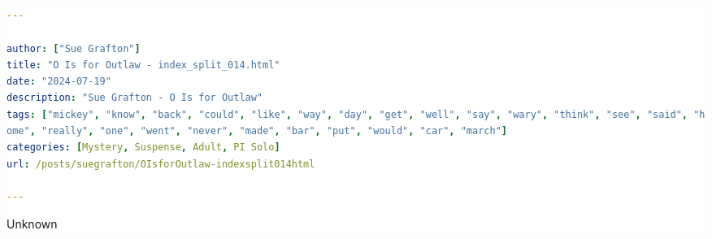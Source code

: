 ```yaml
---

author: ["Sue Grafton"]
title: "O Is for Outlaw - index_split_014.html"
date: "2024-07-19"
description: "Sue Grafton - O Is for Outlaw"
tags: ["mickey", "know", "back", "could", "like", "way", "day", "get", "well", "say", "wary", "think", "see", "said", "home", "really", "one", "went", "never", "made", "bar", "put", "would", "car", "march"]
categories: [Mystery, Suspense, Adult, PI Solo]
url: /posts/suegrafton/OIsforOutlaw-indexsplit014html

---
```



Unknown